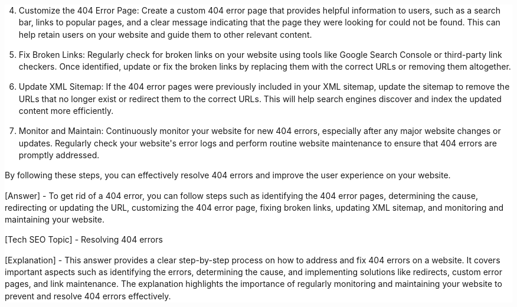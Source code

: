 4. Customize the 404 Error Page: Create a custom 404 error page that provides helpful information to users, such as a search bar, links to popular pages, and a clear message indicating that the page they were looking for could not be found. This can help retain users on your website and guide them to other relevant content.



5. Fix Broken Links: Regularly check for broken links on your website using tools like Google Search Console or third-party link checkers. Once identified, update or fix the broken links by replacing them with the correct URLs or removing them altogether.



6. Update XML Sitemap: If the 404 error pages were previously included in your XML sitemap, update the sitemap to remove the URLs that no longer exist or redirect them to the correct URLs. This will help search engines discover and index the updated content more efficiently.



7. Monitor and Maintain: Continuously monitor your website for new 404 errors, especially after any major website changes or updates. Regularly check your website's error logs and perform routine website maintenance to ensure that 404 errors are promptly addressed.



By following these steps, you can effectively resolve 404 errors and improve the user experience on your website.



[Answer] - To get rid of a 404 error, you can follow steps such as identifying the 404 error pages, determining the cause, redirecting or updating the URL, customizing the 404 error page, fixing broken links, updating XML sitemap, and monitoring and maintaining your website.

[Tech SEO Topic] - Resolving 404 errors

[Explanation] - This answer provides a clear step-by-step process on how to address and fix 404 errors on a website. It covers important aspects such as identifying the errors, determining the cause, and implementing solutions like redirects, custom error pages, and link maintenance. The explanation highlights the importance of regularly monitoring and maintaining your website to prevent and resolve 404 errors effectively.


